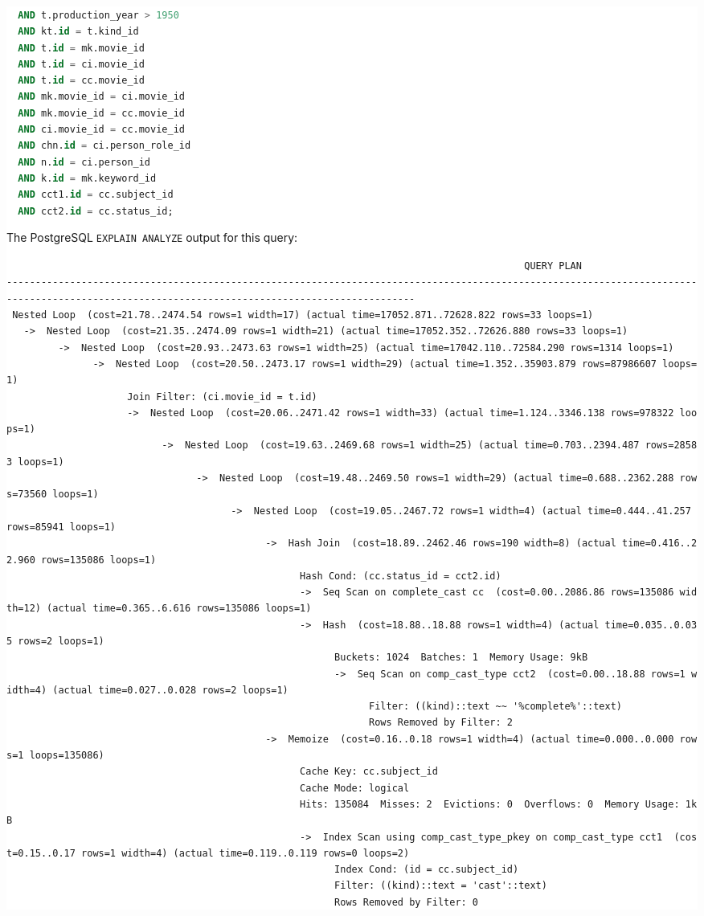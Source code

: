 ```SQL
  AND t.production_year > 1950
  AND kt.id = t.kind_id
  AND t.id = mk.movie_id
  AND t.id = ci.movie_id
  AND t.id = cc.movie_id
  AND mk.movie_id = ci.movie_id
  AND mk.movie_id = cc.movie_id
  AND ci.movie_id = cc.movie_id
  AND chn.id = ci.person_role_id
  AND n.id = ci.person_id
  AND k.id = mk.keyword_id
  AND cct1.id = cc.subject_id
  AND cct2.id = cc.status_id;
```

The PostgreSQL `EXPLAIN ANALYZE` output for this query:

```
                                                                                          QUERY PLAN
-----------------------------------------------------------------------------------------------------------------------------------------------------------------------------------------------
 Nested Loop  (cost=21.78..2474.54 rows=1 width=17) (actual time=17052.871..72628.822 rows=33 loops=1)
   ->  Nested Loop  (cost=21.35..2474.09 rows=1 width=21) (actual time=17052.352..72626.880 rows=33 loops=1)
         ->  Nested Loop  (cost=20.93..2473.63 rows=1 width=25) (actual time=17042.110..72584.290 rows=1314 loops=1)
               ->  Nested Loop  (cost=20.50..2473.17 rows=1 width=29) (actual time=1.352..35903.879 rows=87986607 loops=1)
                     Join Filter: (ci.movie_id = t.id)
                     ->  Nested Loop  (cost=20.06..2471.42 rows=1 width=33) (actual time=1.124..3346.138 rows=978322 loops=1)
                           ->  Nested Loop  (cost=19.63..2469.68 rows=1 width=25) (actual time=0.703..2394.487 rows=28583 loops=1)
                                 ->  Nested Loop  (cost=19.48..2469.50 rows=1 width=29) (actual time=0.688..2362.288 rows=73560 loops=1)
                                       ->  Nested Loop  (cost=19.05..2467.72 rows=1 width=4) (actual time=0.444..41.257 rows=85941 loops=1)
                                             ->  Hash Join  (cost=18.89..2462.46 rows=190 width=8) (actual time=0.416..22.960 rows=135086 loops=1)
                                                   Hash Cond: (cc.status_id = cct2.id)
                                                   ->  Seq Scan on complete_cast cc  (cost=0.00..2086.86 rows=135086 width=12) (actual time=0.365..6.616 rows=135086 loops=1)
                                                   ->  Hash  (cost=18.88..18.88 rows=1 width=4) (actual time=0.035..0.035 rows=2 loops=1)
                                                         Buckets: 1024  Batches: 1  Memory Usage: 9kB
                                                         ->  Seq Scan on comp_cast_type cct2  (cost=0.00..18.88 rows=1 width=4) (actual time=0.027..0.028 rows=2 loops=1)
                                                               Filter: ((kind)::text ~~ '%complete%'::text)
                                                               Rows Removed by Filter: 2
                                             ->  Memoize  (cost=0.16..0.18 rows=1 width=4) (actual time=0.000..0.000 rows=1 loops=135086)
                                                   Cache Key: cc.subject_id
                                                   Cache Mode: logical
                                                   Hits: 135084  Misses: 2  Evictions: 0  Overflows: 0  Memory Usage: 1kB
                                                   ->  Index Scan using comp_cast_type_pkey on comp_cast_type cct1  (cost=0.15..0.17 rows=1 width=4) (actual time=0.119..0.119 rows=0 loops=2)
                                                         Index Cond: (id = cc.subject_id)
                                                         Filter: ((kind)::text = 'cast'::text)
                                                         Rows Removed by Filter: 0
```